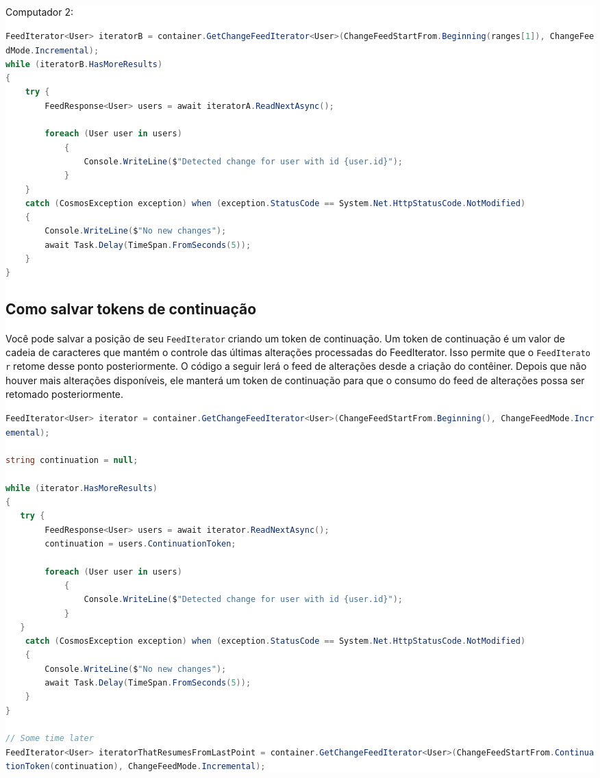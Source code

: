 Computador 2:

```csharp
FeedIterator<User> iteratorB = container.GetChangeFeedIterator<User>(ChangeFeedStartFrom.Beginning(ranges[1]), ChangeFeedMode.Incremental);
while (iteratorB.HasMoreResults)
{
    try {
        FeedResponse<User> users = await iteratorA.ReadNextAsync();

        foreach (User user in users)
            {
                Console.WriteLine($"Detected change for user with id {user.id}");
            }
    }
    catch (CosmosException exception) when (exception.StatusCode == System.Net.HttpStatusCode.NotModified)
    {
        Console.WriteLine($"No new changes");
        await Task.Delay(TimeSpan.FromSeconds(5));
    }
}
```

## <a name="saving-continuation-tokens"></a>Como salvar tokens de continuação

Você pode salvar a posição de seu `FeedIterator` criando um token de continuação. Um token de continuação é um valor de cadeia de caracteres que mantém o controle das últimas alterações processadas do FeedIterator. Isso permite que o `FeedIterator` retome desse ponto posteriormente. O código a seguir lerá o feed de alterações desde a criação do contêiner. Depois que não houver mais alterações disponíveis, ele manterá um token de continuação para que o consumo do feed de alterações possa ser retomado posteriormente.

```csharp
FeedIterator<User> iterator = container.GetChangeFeedIterator<User>(ChangeFeedStartFrom.Beginning(), ChangeFeedMode.Incremental);

string continuation = null;

while (iterator.HasMoreResults)
{
   try { 
        FeedResponse<User> users = await iterator.ReadNextAsync();
        continuation = users.ContinuationToken;

        foreach (User user in users)
            {
                Console.WriteLine($"Detected change for user with id {user.id}");
            }
   }
    catch (CosmosException exception) when (exception.StatusCode == System.Net.HttpStatusCode.NotModified)
    {
        Console.WriteLine($"No new changes");
        await Task.Delay(TimeSpan.FromSeconds(5));
    }   
}

// Some time later
FeedIterator<User> iteratorThatResumesFromLastPoint = container.GetChangeFeedIterator<User>(ChangeFeedStartFrom.ContinuationToken(continuation), ChangeFeedMode.Incremental);
```
